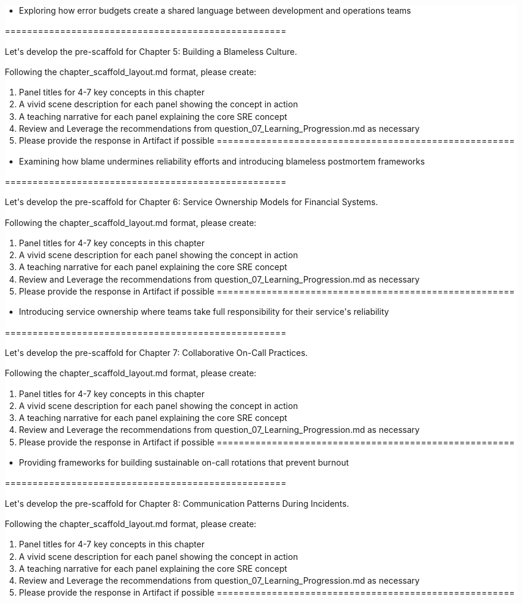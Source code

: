    - Exploring how error budgets create a shared language between development and operations teams


===================================================

   Let's develop the pre-scaffold for Chapter 5: Building a Blameless Culture.

   Following the chapter_scaffold_layout.md format, please create:
   1. Panel titles for 4-7 key concepts in this chapter
   2. A vivid scene description for each panel showing the concept in action
   3. A teaching narrative for each panel explaining the core SRE concept
   4. Review and Leverage the recommendations from question_07_Learning_Progression.md as necessary
   5. Please provide the response in Artifact if possible
======================================================

   - Examining how blame undermines reliability efforts and introducing blameless postmortem frameworks


===================================================

   Let's develop the pre-scaffold for Chapter 6: Service Ownership Models for Financial Systems.

   Following the chapter_scaffold_layout.md format, please create:
   1. Panel titles for 4-7 key concepts in this chapter
   2. A vivid scene description for each panel showing the concept in action
   3. A teaching narrative for each panel explaining the core SRE concept
   4. Review and Leverage the recommendations from question_07_Learning_Progression.md as necessary
   5. Please provide the response in Artifact if possible
======================================================

   - Introducing service ownership where teams take full responsibility for their service's reliability


===================================================

   Let's develop the pre-scaffold for Chapter 7: Collaborative On-Call Practices.

   Following the chapter_scaffold_layout.md format, please create:
   1. Panel titles for 4-7 key concepts in this chapter
   2. A vivid scene description for each panel showing the concept in action
   3. A teaching narrative for each panel explaining the core SRE concept
   4. Review and Leverage the recommendations from question_07_Learning_Progression.md as necessary
   5. Please provide the response in Artifact if possible
======================================================

   - Providing frameworks for building sustainable on-call rotations that prevent burnout


===================================================

   Let's develop the pre-scaffold for Chapter 8: Communication Patterns During Incidents.

   Following the chapter_scaffold_layout.md format, please create:
   1. Panel titles for 4-7 key concepts in this chapter
   2. A vivid scene description for each panel showing the concept in action
   3. A teaching narrative for each panel explaining the core SRE concept
   4. Review and Leverage the recommendations from question_07_Learning_Progression.md as necessary
   5. Please provide the response in Artifact if possible
======================================================
